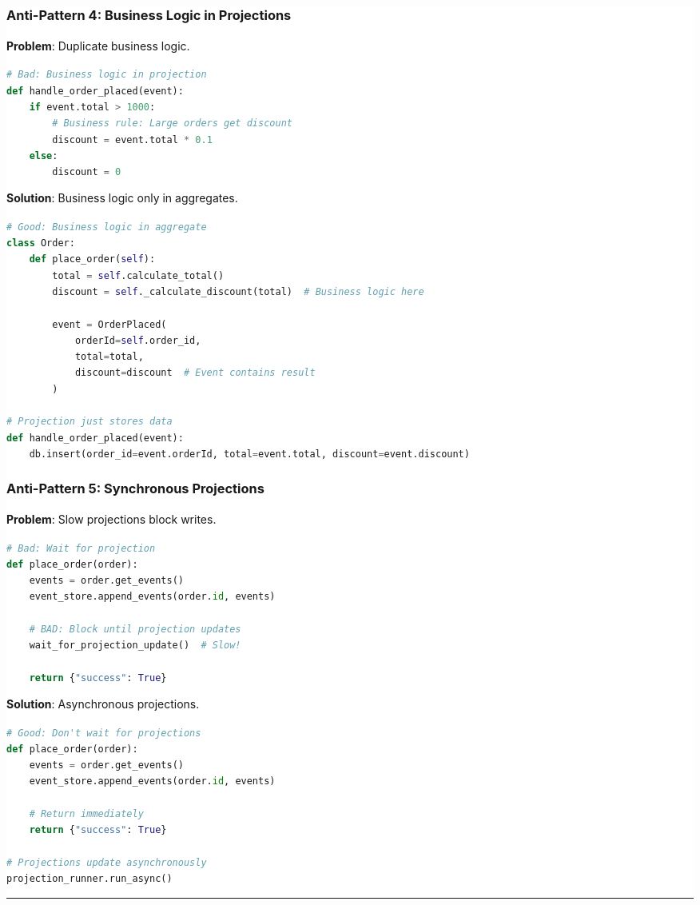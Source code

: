 ### Anti-Pattern 4: Business Logic in Projections

**Problem**: Duplicate business logic.

```python
# Bad: Business logic in projection
def handle_order_placed(event):
    if event.total > 1000:
        # Business rule: Large orders get discount
        discount = event.total * 0.1
    else:
        discount = 0
```

**Solution**: Business logic only in aggregates.

```python
# Good: Business logic in aggregate
class Order:
    def place_order(self):
        total = self.calculate_total()
        discount = self._calculate_discount(total)  # Business logic here

        event = OrderPlaced(
            orderId=self.order_id,
            total=total,
            discount=discount  # Event contains result
        )

# Projection just stores data
def handle_order_placed(event):
    db.insert(order_id=event.orderId, total=event.total, discount=event.discount)
```

### Anti-Pattern 5: Synchronous Projections

**Problem**: Slow projections block writes.

```python
# Bad: Wait for projection
def place_order(order):
    events = order.get_events()
    event_store.append_events(order.id, events)

    # BAD: Block until projection updates
    wait_for_projection_update()  # Slow!

    return {"success": True}
```

**Solution**: Asynchronous projections.

```python
# Good: Don't wait for projections
def place_order(order):
    events = order.get_events()
    event_store.append_events(order.id, events)

    # Return immediately
    return {"success": True}

# Projections update asynchronously
projection_runner.run_async()
```

---